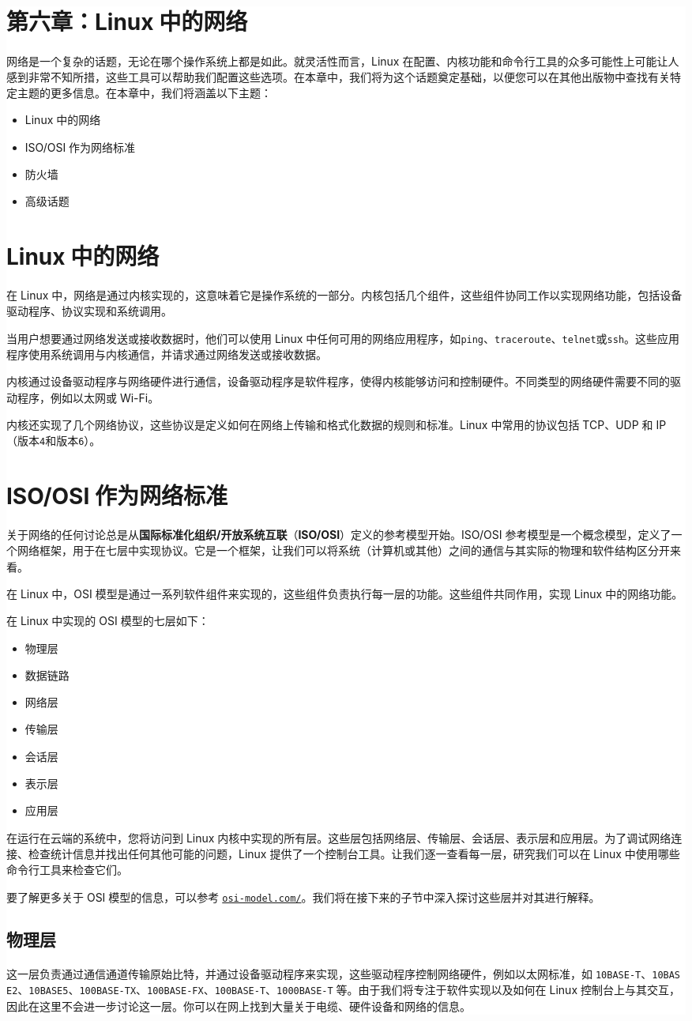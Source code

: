 

# 第六章：Linux 中的网络

网络是一个复杂的话题，无论在哪个操作系统上都是如此。就灵活性而言，Linux 在配置、内核功能和命令行工具的众多可能性上可能让人感到非常不知所措，这些工具可以帮助我们配置这些选项。在本章中，我们将为这个话题奠定基础，以便您可以在其他出版物中查找有关特定主题的更多信息。在本章中，我们将涵盖以下主题：

+   Linux 中的网络

+   ISO/OSI 作为网络标准

+   防火墙

+   高级话题

# Linux 中的网络

在 Linux 中，网络是通过内核实现的，这意味着它是操作系统的一部分。内核包括几个组件，这些组件协同工作以实现网络功能，包括设备驱动程序、协议实现和系统调用。

当用户想要通过网络发送或接收数据时，他们可以使用 Linux 中任何可用的网络应用程序，如`ping`、`traceroute`、`telnet`或`ssh`。这些应用程序使用系统调用与内核通信，并请求通过网络发送或接收数据。

内核通过设备驱动程序与网络硬件进行通信，设备驱动程序是软件程序，使得内核能够访问和控制硬件。不同类型的网络硬件需要不同的驱动程序，例如以太网或 Wi-Fi。

内核还实现了几个网络协议，这些协议是定义如何在网络上传输和格式化数据的规则和标准。Linux 中常用的协议包括 TCP、UDP 和 IP（版本`4`和版本`6`）。

# ISO/OSI 作为网络标准

关于网络的任何讨论总是从**国际标准化组织/开放系统互联**（**ISO/OSI**）定义的参考模型开始。ISO/OSI 参考模型是一个概念模型，定义了一个网络框架，用于在七层中实现协议。它是一个框架，让我们可以将系统（计算机或其他）之间的通信与其实际的物理和软件结构区分开来看。

在 Linux 中，OSI 模型是通过一系列软件组件来实现的，这些组件负责执行每一层的功能。这些组件共同作用，实现 Linux 中的网络功能。

在 Linux 中实现的 OSI 模型的七层如下：

+   物理层

+   数据链路

+   网络层

+   传输层

+   会话层

+   表示层

+   应用层

在运行在云端的系统中，您将访问到 Linux 内核中实现的所有层。这些层包括网络层、传输层、会话层、表示层和应用层。为了调试网络连接、检查统计信息并找出任何其他可能的问题，Linux 提供了一个控制台工具。让我们逐一查看每一层，研究我们可以在 Linux 中使用哪些命令行工具来检查它们。

要了解更多关于 OSI 模型的信息，可以参考 [`osi-model.com/`](https://osi-model.com/)。我们将在接下来的子节中深入探讨这些层并对其进行解释。

## 物理层

这一层负责通过通信通道传输原始比特，并通过设备驱动程序来实现，这些驱动程序控制网络硬件，例如以太网标准，如 `10BASE-T`、`10BASE2`、`10BASE5`、`100BASE-TX`、`100BASE-FX`、`100BASE-T`、`1000BASE-T` 等。由于我们将专注于软件实现以及如何在 Linux 控制台上与其交互，因此在这里不会进一步讨论这一层。你可以在网上找到大量关于电缆、硬件设备和网络的信息。
